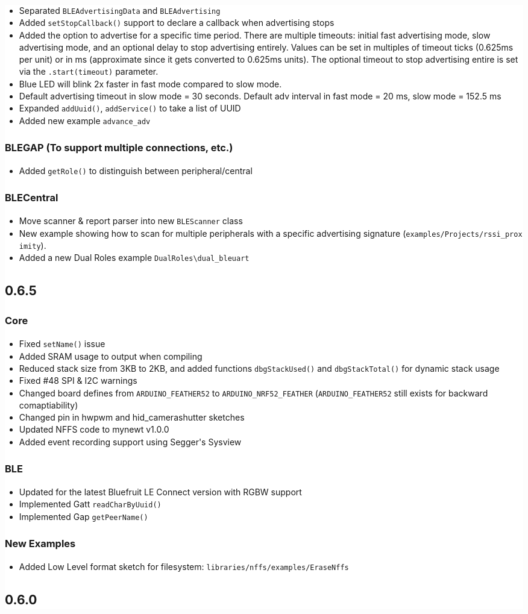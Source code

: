 - Separated `BLEAdvertisingData` and `BLEAdvertising`
- Added `setStopCallback()` support to declare a callback when advertising stops
- Added the option to advertise for a specific time period. There are multiple
  timeouts: initial fast advertising mode, slow advertising mode, and an optional
  delay to stop advertising entirely. Values can be set in multiples of timeout
  ticks (0.625ms per unit) or in ms (approximate since it gets converted to 0.625ms
  units). The optional timeout to stop advertising entire is set via the
  `.start(timeout)` parameter.
- Blue LED will blink 2x faster in fast mode compared to slow mode.
- Default advertising timeout in slow mode = 30 seconds. Default adv interval in
  fast mode = 20 ms, slow mode = 152.5 ms
- Expanded `addUuid()`, `addService()` to take a list of UUID
- Added new example `advance_adv`

### BLEGAP (To support multiple connections, etc.)

- Added `getRole()` to distinguish between peripheral/central

### BLECentral

- Move scanner & report parser into new `BLEScanner` class
- New example showing how to scan for multiple peripherals with a specific
  advertising signature (`examples/Projects/rssi_proximity`).
- Added a new Dual Roles example `DualRoles\dual_bleuart`

## 0.6.5

### Core

- Fixed `setName()` issue
- Added SRAM usage to output when compiling
- Reduced stack size from 3KB to 2KB, and added functions `dbgStackUsed()` and `dbgStackTotal()` for dynamic stack usage
- Fixed #48 SPI & I2C warnings
- Changed board defines from `ARDUINO_FEATHER52` to `ARDUINO_NRF52_FEATHER` (`ARDUINO_FEATHER52` still exists for backward comaptiability)
- Changed pin in hwpwm and hid_camerashutter sketches
- Updated NFFS code to mynewt v1.0.0
- Added event recording support using Segger's Sysview

### BLE

- Updated for the latest Bluefruit LE Connect version with RGBW support
- Implemented Gatt `readCharByUuid()`
- Implemented Gap `getPeerName()`

### New Examples

- Added Low Level format sketch for filesystem: `libraries/nffs/examples/EraseNffs`

## 0.6.0
